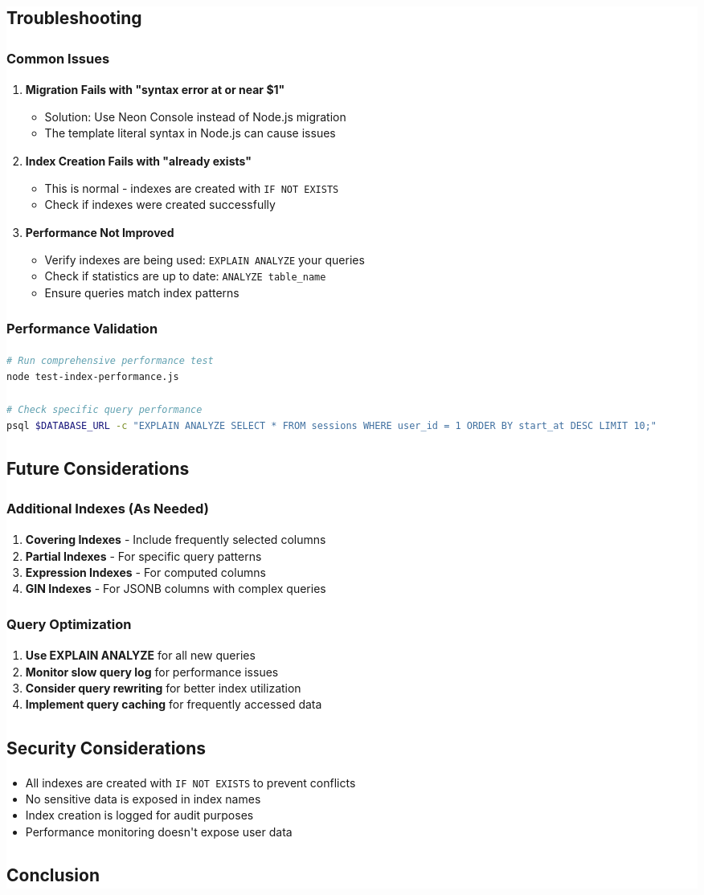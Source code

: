 ## Troubleshooting

### Common Issues

1. **Migration Fails with "syntax error at or near $1"**
   - Solution: Use Neon Console instead of Node.js migration
   - The template literal syntax in Node.js can cause issues

2. **Index Creation Fails with "already exists"**
   - This is normal - indexes are created with `IF NOT EXISTS`
   - Check if indexes were created successfully

3. **Performance Not Improved**
   - Verify indexes are being used: `EXPLAIN ANALYZE` your queries
   - Check if statistics are up to date: `ANALYZE table_name`
   - Ensure queries match index patterns

### Performance Validation

```bash
# Run comprehensive performance test
node test-index-performance.js

# Check specific query performance
psql $DATABASE_URL -c "EXPLAIN ANALYZE SELECT * FROM sessions WHERE user_id = 1 ORDER BY start_at DESC LIMIT 10;"
```

## Future Considerations

### Additional Indexes (As Needed)

1. **Covering Indexes** - Include frequently selected columns
2. **Partial Indexes** - For specific query patterns
3. **Expression Indexes** - For computed columns
4. **GIN Indexes** - For JSONB columns with complex queries

### Query Optimization

1. **Use EXPLAIN ANALYZE** for all new queries
2. **Monitor slow query log** for performance issues
3. **Consider query rewriting** for better index utilization
4. **Implement query caching** for frequently accessed data

## Security Considerations

- All indexes are created with `IF NOT EXISTS` to prevent conflicts
- No sensitive data is exposed in index names
- Index creation is logged for audit purposes
- Performance monitoring doesn't expose user data

## Conclusion
